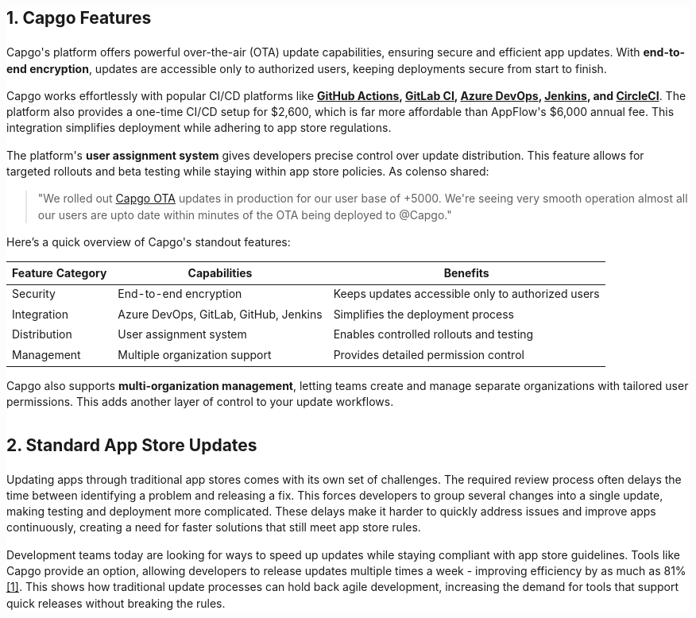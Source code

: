 <iframe src="https://www.youtube.com/embed/aBZDJI6xQJg" aria-label="YouTube video player" frameborder="0" allow="accelerometer; autoplay; clipboard-write; encrypted-media; gyroscope; picture-in-picture; web-share" referrerpolicy="strict-origin-when-cross-origin" style="width: 100%; height: 500px;" allowfullscreen></iframe>

## 1\. Capgo Features

Capgo's platform offers powerful over-the-air (OTA) update capabilities, ensuring secure and efficient app updates. With **end-to-end encryption**, updates are accessible only to authorized users, keeping deployments secure from start to finish.

Capgo works effortlessly with popular CI/CD platforms like **[GitHub Actions](https://docs.github.com/actions), [GitLab CI](https://docs.gitlab.com/ee/ci/), [Azure DevOps](https://azure.microsoft.com/en-us/products/devops), [Jenkins](https://www.jenkins.io/), and [CircleCI](https://circleci.com/)**. The platform also provides a one-time CI/CD setup for $2,600, which is far more affordable than AppFlow's $6,000 annual fee. This integration simplifies deployment while adhering to app store regulations.

The platform's **user assignment system** gives developers precise control over update distribution. This feature allows for targeted rollouts and beta testing while staying within app store policies. As colenso shared:

> "We rolled out [Capgo OTA](https://development.capgo.app/) updates in production for our user base of +5000. We're seeing very smooth operation almost all our users are upto date within minutes of the OTA being deployed to @Capgo."

Here’s a quick overview of Capgo's standout features:

| Feature Category | Capabilities | Benefits |
| --- | --- | --- |
| Security | End-to-end encryption | Keeps updates accessible only to authorized users |
| Integration | Azure DevOps, GitLab, GitHub, Jenkins | Simplifies the deployment process |
| Distribution | User assignment system | Enables controlled rollouts and testing |
| Management | Multiple organization support | Provides detailed permission control |

Capgo also supports **multi-organization management**, letting teams create and manage separate organizations with tailored user permissions. This adds another layer of control to your update workflows.

## 2\. Standard App Store Updates

Updating apps through traditional app stores comes with its own set of challenges. The required review process often delays the time between identifying a problem and releasing a fix. This forces developers to group several changes into a single update, making testing and deployment more complicated. These delays make it harder to quickly address issues and improve apps continuously, creating a need for faster solutions that still meet app store rules.

Development teams today are looking for ways to speed up updates while staying compliant with app store guidelines. Tools like Capgo provide an option, allowing developers to release updates multiple times a week - improving efficiency by as much as 81% [\[1\]](https://capgo.app/). This shows how traditional update processes can hold back agile development, increasing the demand for tools that support quick releases without breaking the rules.
